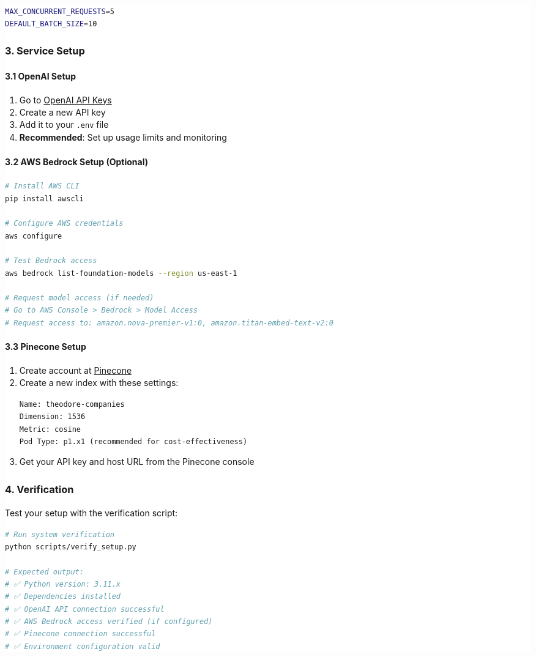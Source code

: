 ```bash
MAX_CONCURRENT_REQUESTS=5
DEFAULT_BATCH_SIZE=10
```

### 3. Service Setup

#### 3.1 OpenAI Setup
1. Go to [OpenAI API Keys](https://platform.openai.com/api-keys)
2. Create a new API key
3. Add it to your `.env` file
4. **Recommended**: Set up usage limits and monitoring

#### 3.2 AWS Bedrock Setup (Optional)
```bash
# Install AWS CLI
pip install awscli

# Configure AWS credentials
aws configure

# Test Bedrock access
aws bedrock list-foundation-models --region us-east-1

# Request model access (if needed)
# Go to AWS Console > Bedrock > Model Access
# Request access to: amazon.nova-premier-v1:0, amazon.titan-embed-text-v2:0
```

#### 3.3 Pinecone Setup
1. Create account at [Pinecone](https://www.pinecone.io)
2. Create a new index with these settings:
   ```
   Name: theodore-companies
   Dimension: 1536
   Metric: cosine
   Pod Type: p1.x1 (recommended for cost-effectiveness)
   ```
3. Get your API key and host URL from the Pinecone console

### 4. Verification

Test your setup with the verification script:

```bash
# Run system verification
python scripts/verify_setup.py

# Expected output:
# ✅ Python version: 3.11.x
# ✅ Dependencies installed
# ✅ OpenAI API connection successful
# ✅ AWS Bedrock access verified (if configured)
# ✅ Pinecone connection successful
# ✅ Environment configuration valid
```
